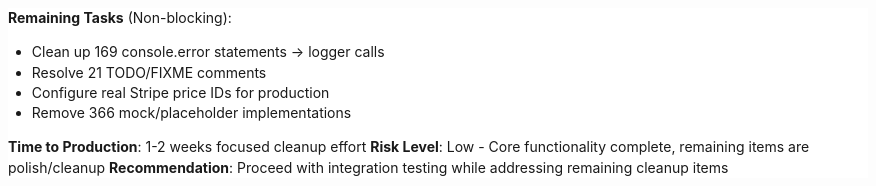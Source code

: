 **Remaining Tasks** (Non-blocking):
- Clean up 169 console.error statements → logger calls
- Resolve 21 TODO/FIXME comments
- Configure real Stripe price IDs for production
- Remove 366 mock/placeholder implementations

**Time to Production**: 1-2 weeks focused cleanup effort
**Risk Level**: Low - Core functionality complete, remaining items are polish/cleanup
**Recommendation**: Proceed with integration testing while addressing remaining cleanup items